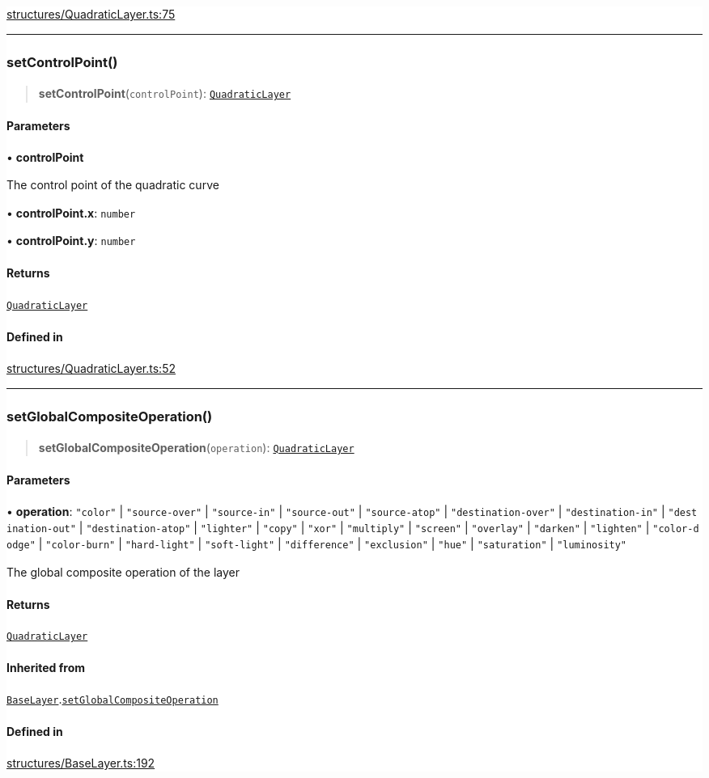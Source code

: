 [structures/QuadraticLayer.ts:75](https://github.com/hitomihiumi/lazy-canvas-ts/blob/2f56b7524690b04d018a0bb1b24e9f83eddf6fcf/src/structures/QuadraticLayer.ts#L75)

***

### setControlPoint()

> **setControlPoint**(`controlPoint`): [`QuadraticLayer`](QuadraticLayer.md)

#### Parameters

• **controlPoint**

The control point of the quadratic curve

• **controlPoint.x**: `number`

• **controlPoint.y**: `number`

#### Returns

[`QuadraticLayer`](QuadraticLayer.md)

#### Defined in

[structures/QuadraticLayer.ts:52](https://github.com/hitomihiumi/lazy-canvas-ts/blob/2f56b7524690b04d018a0bb1b24e9f83eddf6fcf/src/structures/QuadraticLayer.ts#L52)

***

### setGlobalCompositeOperation()

> **setGlobalCompositeOperation**(`operation`): [`QuadraticLayer`](QuadraticLayer.md)

#### Parameters

• **operation**: `"color"` \| `"source-over"` \| `"source-in"` \| `"source-out"` \| `"source-atop"` \| `"destination-over"` \| `"destination-in"` \| `"destination-out"` \| `"destination-atop"` \| `"lighter"` \| `"copy"` \| `"xor"` \| `"multiply"` \| `"screen"` \| `"overlay"` \| `"darken"` \| `"lighten"` \| `"color-dodge"` \| `"color-burn"` \| `"hard-light"` \| `"soft-light"` \| `"difference"` \| `"exclusion"` \| `"hue"` \| `"saturation"` \| `"luminosity"`

The global composite operation of the layer

#### Returns

[`QuadraticLayer`](QuadraticLayer.md)

#### Inherited from

[`BaseLayer`](BaseLayer.md).[`setGlobalCompositeOperation`](BaseLayer.md#setglobalcompositeoperation)

#### Defined in

[structures/BaseLayer.ts:192](https://github.com/hitomihiumi/lazy-canvas-ts/blob/2f56b7524690b04d018a0bb1b24e9f83eddf6fcf/src/structures/BaseLayer.ts#L192)
